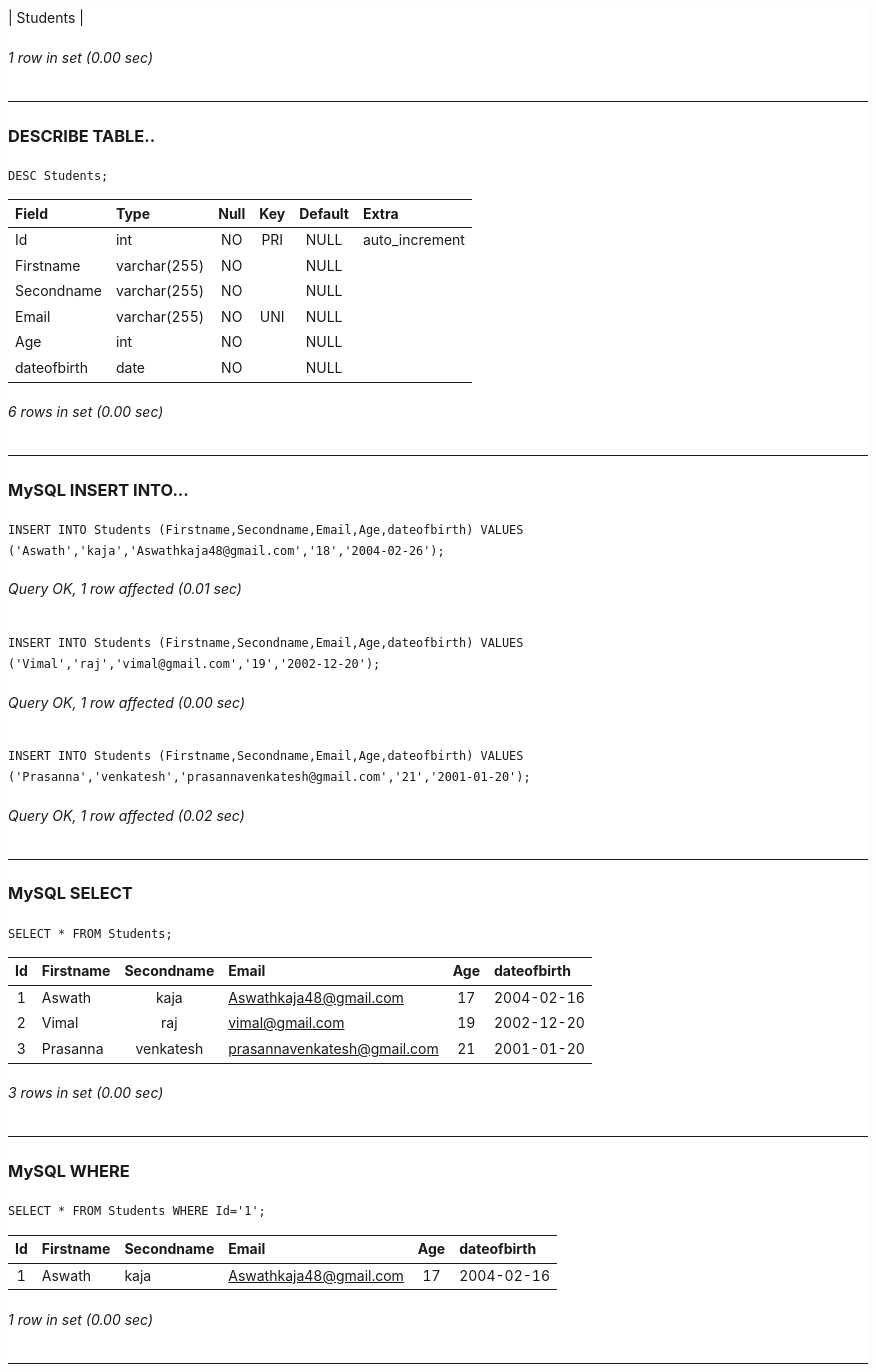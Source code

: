 | Students         |
###### 1 row in set (0.00 sec)
* * *
### DESCRIBE TABLE..
```syntax
DESC Students;
```
| Field       | Type         | Null | Key | Default | Extra          |
|:----|:----|:----:|:----:|:----:|:----|
| Id          | int          | NO   | PRI | NULL    | auto_increment |
| Firstname   | varchar(255) | NO   |     | NULL    |                |
| Secondname  | varchar(255) | NO   |     | NULL    |                |
| Email       | varchar(255) | NO   | UNI | NULL    |                |
| Age         | int          | NO   |     | NULL    |                |
| dateofbirth | date         | NO   |     | NULL    |                |
###### 6 rows in set (0.00 sec)
* * *
### MySQL INSERT INTO...
```syntax
INSERT INTO Students (Firstname,Secondname,Email,Age,dateofbirth) VALUES
('Aswath','kaja','Aswathkaja48@gmail.com','18','2004-02-26');
```
###### Query OK, 1 row affected (0.01 sec)
```syntax
INSERT INTO Students (Firstname,Secondname,Email,Age,dateofbirth) VALUES
('Vimal','raj','vimal@gmail.com','19','2002-12-20');
```
###### Query OK, 1 row affected (0.00 sec)
```syntax
INSERT INTO Students (Firstname,Secondname,Email,Age,dateofbirth) VALUES
('Prasanna','venkatesh','prasannavenkatesh@gmail.com','21','2001-01-20');
```
###### Query OK, 1 row affected (0.02 sec)
* * *
### MySQL SELECT
```syntax
SELECT * FROM Students;
```
| Id | Firstname | Secondname | Email                       | Age | dateofbirth |
|:--:|:----------|:--------:|:------------------------|:---:|:------------|
|  1 | Aswath    | kaja       | Aswathkaja48@gmail.com      |  17 | 2004-02-16  |
|  2 | Vimal     | raj        | vimal@gmail.com             |  19 | 2002-12-20  |
|  3 | Prasanna  | venkatesh  | prasannavenkatesh@gmail.com |  21 | 2001-01-20  |
###### 3 rows in set (0.00 sec)
* * *
### MySQL WHERE 
```syntax
SELECT * FROM Students WHERE Id='1';
```
| Id | Firstname | Secondname | Email                   | Age | dateofbirth |
|:--:|:----------|:---------|:------------------------|:---:|:------------|
|  1 | Aswath    | kaja       | Aswathkaja48@gmail.com |  17 | 2004-02-16  |
###### 1 row in set (0.00 sec)
* * *